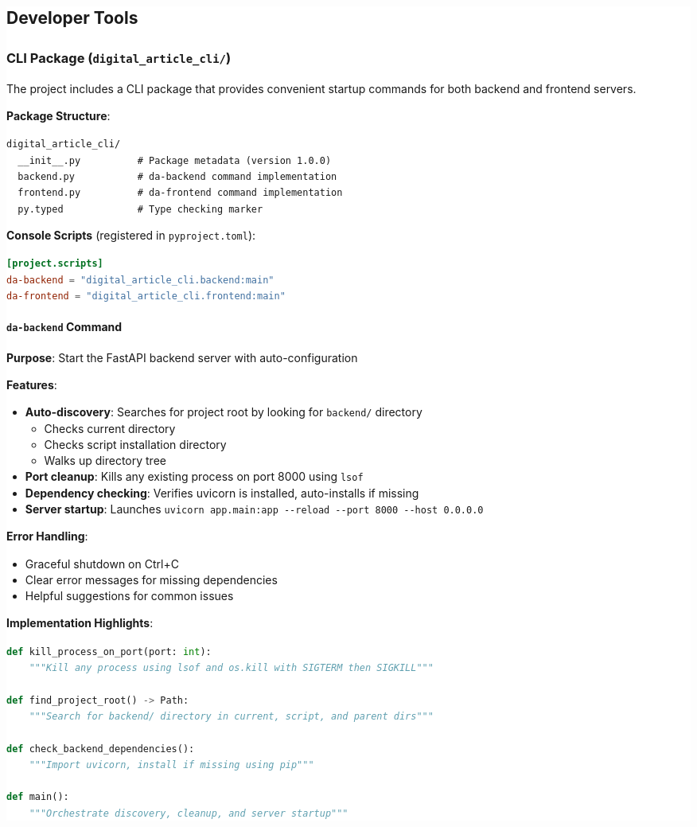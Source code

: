 ## Developer Tools

### CLI Package (`digital_article_cli/`)

The project includes a CLI package that provides convenient startup commands for both backend and frontend servers.

**Package Structure**:
```
digital_article_cli/
  __init__.py          # Package metadata (version 1.0.0)
  backend.py           # da-backend command implementation
  frontend.py          # da-frontend command implementation
  py.typed             # Type checking marker
```

**Console Scripts** (registered in `pyproject.toml`):
```toml
[project.scripts]
da-backend = "digital_article_cli.backend:main"
da-frontend = "digital_article_cli.frontend:main"
```

#### `da-backend` Command

**Purpose**: Start the FastAPI backend server with auto-configuration

**Features**:
- **Auto-discovery**: Searches for project root by looking for `backend/` directory
  - Checks current directory
  - Checks script installation directory
  - Walks up directory tree
- **Port cleanup**: Kills any existing process on port 8000 using `lsof`
- **Dependency checking**: Verifies uvicorn is installed, auto-installs if missing
- **Server startup**: Launches `uvicorn app.main:app --reload --port 8000 --host 0.0.0.0`

**Error Handling**:
- Graceful shutdown on Ctrl+C
- Clear error messages for missing dependencies
- Helpful suggestions for common issues

**Implementation Highlights**:
```python
def kill_process_on_port(port: int):
    """Kill any process using lsof and os.kill with SIGTERM then SIGKILL"""

def find_project_root() -> Path:
    """Search for backend/ directory in current, script, and parent dirs"""

def check_backend_dependencies():
    """Import uvicorn, install if missing using pip"""

def main():
    """Orchestrate discovery, cleanup, and server startup"""
```
